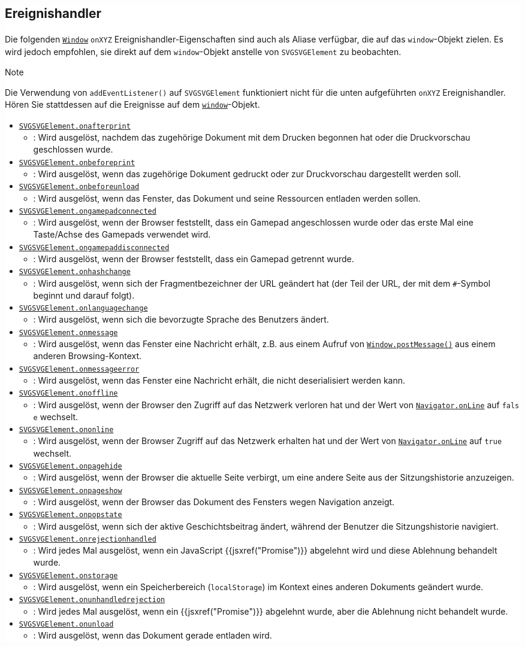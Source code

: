 ## Ereignishandler

Die folgenden [`Window`](/de/docs/Web/API/Window) `onXYZ` Ereignishandler-Eigenschaften sind auch als Aliase verfügbar, die auf das `window`-Objekt zielen. Es wird jedoch empfohlen, sie direkt auf dem `window`-Objekt anstelle von `SVGSVGElement` zu beobachten.

> [!NOTE]
> Die Verwendung von `addEventListener()` auf `SVGSVGElement` funktioniert nicht für die unten aufgeführten `onXYZ` Ereignishandler. Hören Sie stattdessen auf die Ereignisse auf dem [`window`](/de/docs/Web/API/Window)-Objekt.

- [`SVGSVGElement.onafterprint`](/de/docs/Web/API/Window/afterprint_event)
  - : Wird ausgelöst, nachdem das zugehörige Dokument mit dem Drucken begonnen hat oder die Druckvorschau geschlossen wurde.
- [`SVGSVGElement.onbeforeprint`](/de/docs/Web/API/Window/beforeprint_event)
  - : Wird ausgelöst, wenn das zugehörige Dokument gedruckt oder zur Druckvorschau dargestellt werden soll.
- [`SVGSVGElement.onbeforeunload`](/de/docs/Web/API/Window/beforeunload_event)
  - : Wird ausgelöst, wenn das Fenster, das Dokument und seine Ressourcen entladen werden sollen.
- [`SVGSVGElement.ongamepadconnected`](/de/docs/Web/API/Window/gamepadconnected_event)
  - : Wird ausgelöst, wenn der Browser feststellt, dass ein Gamepad angeschlossen wurde oder das erste Mal eine Taste/Achse des Gamepads verwendet wird.
- [`SVGSVGElement.ongamepaddisconnected`](/de/docs/Web/API/Window/gamepaddisconnected_event)
  - : Wird ausgelöst, wenn der Browser feststellt, dass ein Gamepad getrennt wurde.
- [`SVGSVGElement.onhashchange`](/de/docs/Web/API/Window/hashchange_event)
  - : Wird ausgelöst, wenn sich der Fragmentbezeichner der URL geändert hat (der Teil der URL, der mit dem `#`-Symbol beginnt und darauf folgt).
- [`SVGSVGElement.onlanguagechange`](/de/docs/Web/API/Window/languagechange_event)
  - : Wird ausgelöst, wenn sich die bevorzugte Sprache des Benutzers ändert.
- [`SVGSVGElement.onmessage`](/de/docs/Web/API/Window/message_event)
  - : Wird ausgelöst, wenn das Fenster eine Nachricht erhält, z.B. aus einem Aufruf von [`Window.postMessage()`](/de/docs/Web/API/Window/postMessage) aus einem anderen Browsing-Kontext.
- [`SVGSVGElement.onmessageerror`](/de/docs/Web/API/Window/messageerror_event)
  - : Wird ausgelöst, wenn das Fenster eine Nachricht erhält, die nicht deserialisiert werden kann.
- [`SVGSVGElement.onoffline`](/de/docs/Web/API/Window/offline_event)
  - : Wird ausgelöst, wenn der Browser den Zugriff auf das Netzwerk verloren hat und der Wert von [`Navigator.onLine`](/de/docs/Web/API/Navigator/onLine) auf `false` wechselt.
- [`SVGSVGElement.ononline`](/de/docs/Web/API/Window/online_event)
  - : Wird ausgelöst, wenn der Browser Zugriff auf das Netzwerk erhalten hat und der Wert von [`Navigator.onLine`](/de/docs/Web/API/Navigator/onLine) auf `true` wechselt.
- [`SVGSVGElement.onpagehide`](/de/docs/Web/API/Window/pagehide_event)
  - : Wird ausgelöst, wenn der Browser die aktuelle Seite verbirgt, um eine andere Seite aus der Sitzungshistorie anzuzeigen.
- [`SVGSVGElement.onpageshow`](/de/docs/Web/API/Window/pageshow_event)
  - : Wird ausgelöst, wenn der Browser das Dokument des Fensters wegen Navigation anzeigt.
- [`SVGSVGElement.onpopstate`](/de/docs/Web/API/Window/popstate_event)
  - : Wird ausgelöst, wenn sich der aktive Geschichtsbeitrag ändert, während der Benutzer die Sitzungshistorie navigiert.
- [`SVGSVGElement.onrejectionhandled`](/de/docs/Web/API/Window/rejectionhandled_event)
  - : Wird jedes Mal ausgelöst, wenn ein JavaScript {{jsxref("Promise")}} abgelehnt wird und diese Ablehnung behandelt wurde.
- [`SVGSVGElement.onstorage`](/de/docs/Web/API/Window/storage_event)
  - : Wird ausgelöst, wenn ein Speicherbereich (`localStorage`) im Kontext eines anderen Dokuments geändert wurde.
- [`SVGSVGElement.onunhandledrejection`](/de/docs/Web/API/Window/unhandledrejection_event)
  - : Wird jedes Mal ausgelöst, wenn ein {{jsxref("Promise")}} abgelehnt wurde, aber die Ablehnung nicht behandelt wurde.
- [`SVGSVGElement.onunload`](/de/docs/Web/API/Window/unload_event)
  - : Wird ausgelöst, wenn das Dokument gerade entladen wird.

